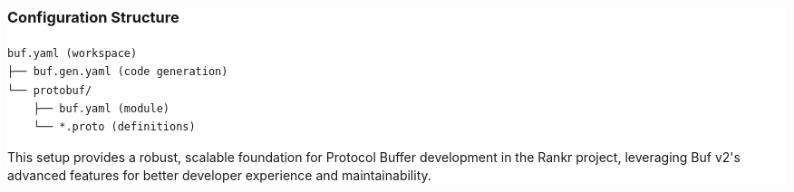 ### Configuration Structure

```
buf.yaml (workspace)
├── buf.gen.yaml (code generation)
└── protobuf/
    ├── buf.yaml (module)
    └── *.proto (definitions)
```

This setup provides a robust, scalable foundation for Protocol Buffer development in the Rankr project, leveraging Buf v2's advanced features for better developer experience and maintainability.
